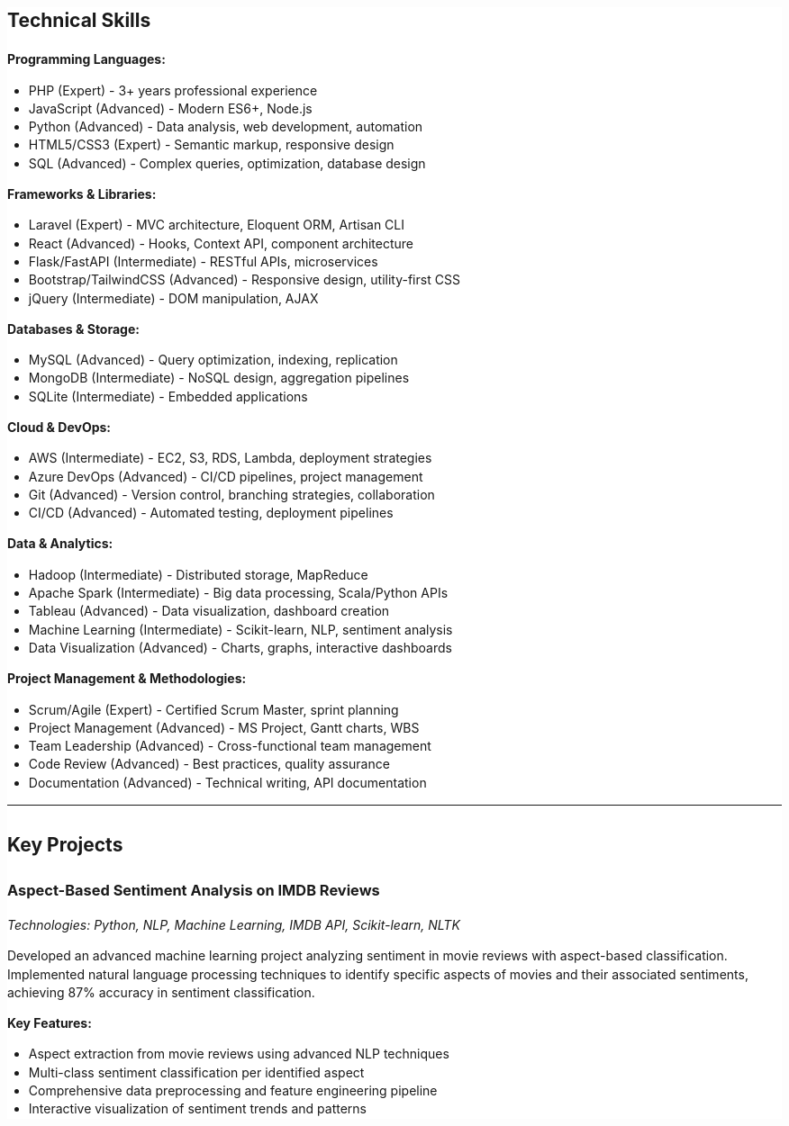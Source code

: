 ## Technical Skills

**Programming Languages:**
- PHP (Expert) - 3+ years professional experience
- JavaScript (Advanced) - Modern ES6+, Node.js
- Python (Advanced) - Data analysis, web development, automation
- HTML5/CSS3 (Expert) - Semantic markup, responsive design
- SQL (Advanced) - Complex queries, optimization, database design

**Frameworks & Libraries:**
- Laravel (Expert) - MVC architecture, Eloquent ORM, Artisan CLI
- React (Advanced) - Hooks, Context API, component architecture
- Flask/FastAPI (Intermediate) - RESTful APIs, microservices
- Bootstrap/TailwindCSS (Advanced) - Responsive design, utility-first CSS
- jQuery (Intermediate) - DOM manipulation, AJAX

**Databases & Storage:**
- MySQL (Advanced) - Query optimization, indexing, replication
- MongoDB (Intermediate) - NoSQL design, aggregation pipelines
- SQLite (Intermediate) - Embedded applications

**Cloud & DevOps:**
- AWS (Intermediate) - EC2, S3, RDS, Lambda, deployment strategies
- Azure DevOps (Advanced) - CI/CD pipelines, project management
- Git (Advanced) - Version control, branching strategies, collaboration
- CI/CD (Advanced) - Automated testing, deployment pipelines

**Data & Analytics:**
- Hadoop (Intermediate) - Distributed storage, MapReduce
- Apache Spark (Intermediate) - Big data processing, Scala/Python APIs
- Tableau (Advanced) - Data visualization, dashboard creation
- Machine Learning (Intermediate) - Scikit-learn, NLP, sentiment analysis
- Data Visualization (Advanced) - Charts, graphs, interactive dashboards

**Project Management & Methodologies:**
- Scrum/Agile (Expert) - Certified Scrum Master, sprint planning
- Project Management (Advanced) - MS Project, Gantt charts, WBS
- Team Leadership (Advanced) - Cross-functional team management
- Code Review (Advanced) - Best practices, quality assurance
- Documentation (Advanced) - Technical writing, API documentation

---

## Key Projects

### Aspect-Based Sentiment Analysis on IMDB Reviews
*Technologies: Python, NLP, Machine Learning, IMDB API, Scikit-learn, NLTK*

Developed an advanced machine learning project analyzing sentiment in movie reviews with aspect-based classification. Implemented natural language processing techniques to identify specific aspects of movies and their associated sentiments, achieving 87% accuracy in sentiment classification.

**Key Features:**
- Aspect extraction from movie reviews using advanced NLP techniques
- Multi-class sentiment classification per identified aspect
- Comprehensive data preprocessing and feature engineering pipeline
- Interactive visualization of sentiment trends and patterns

